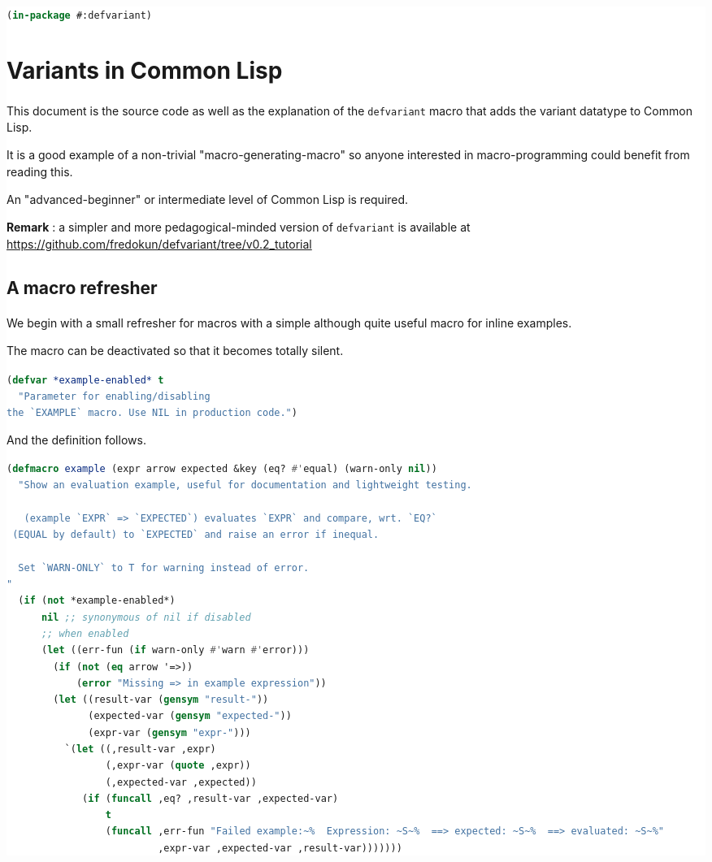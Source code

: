 
```lisp
(in-package #:defvariant)

```


# Variants in Common Lisp #

This document is the source code as well as the explanation
of the `defvariant` macro that adds the variant datatype 
to Common Lisp.

It is a good example of a non-trivial "macro-generating-macro" so
 anyone interested in macro-programming could benefit from reading this.

An "advanced-beginner" or intermediate level of Common Lisp is required.

**Remark** : a simpler and more pedagogical-minded version of `defvariant` is available at https://github.com/fredokun/defvariant/tree/v0.2_tutorial

## A macro refresher

We begin with a small refresher for macros with a simple although
quite useful macro for inline examples.

The macro can be deactivated so that it becomes totally silent.



```lisp
(defvar *example-enabled* t
  "Parameter for enabling/disabling
the `EXAMPLE` macro. Use NIL in production code.")

```


And the definition follows.



```lisp
(defmacro example (expr arrow expected &key (eq? #'equal) (warn-only nil))
  "Show an evaluation example, useful for documentation and lightweight testing.

   (example `EXPR` => `EXPECTED`) evaluates `EXPR` and compare, wrt. `EQ?`
 (EQUAL by default) to `EXPECTED` and raise an error if inequal.

  Set `WARN-ONLY` to T for warning instead of error.
"
  (if (not *example-enabled*)
      nil ;; synonymous of nil if disabled
      ;; when enabled
      (let ((err-fun (if warn-only #'warn #'error)))
        (if (not (eq arrow '=>))
            (error "Missing => in example expression"))
        (let ((result-var (gensym "result-"))
              (expected-var (gensym "expected-"))
              (expr-var (gensym "expr-")))
          `(let ((,result-var ,expr)
                 (,expr-var (quote ,expr))
                 (,expected-var ,expected))
             (if (funcall ,eq? ,result-var ,expected-var)
                 t
                 (funcall ,err-fun "Failed example:~%  Expression: ~S~%  ==> expected: ~S~%  ==> evaluated: ~S~%"
                          ,expr-var ,expected-var ,result-var)))))))

```
